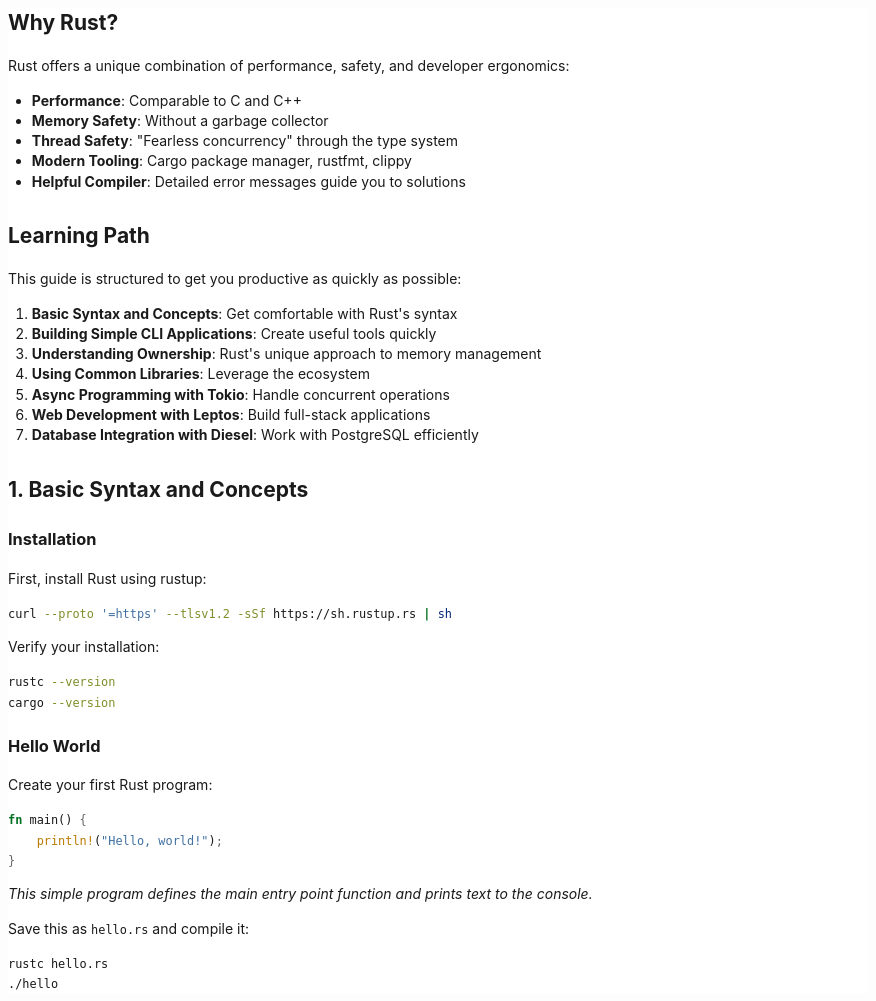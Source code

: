 ## Why Rust?

Rust offers a unique combination of performance, safety, and developer ergonomics:

- **Performance**: Comparable to C and C++
- **Memory Safety**: Without a garbage collector
- **Thread Safety**: "Fearless concurrency" through the type system
- **Modern Tooling**: Cargo package manager, rustfmt, clippy
- **Helpful Compiler**: Detailed error messages guide you to solutions

## Learning Path

This guide is structured to get you productive as quickly as possible:

1. **Basic Syntax and Concepts**: Get comfortable with Rust's syntax
2. **Building Simple CLI Applications**: Create useful tools quickly
3. **Understanding Ownership**: Rust's unique approach to memory management
4. **Using Common Libraries**: Leverage the ecosystem
5. **Async Programming with Tokio**: Handle concurrent operations
6. **Web Development with Leptos**: Build full-stack applications
7. **Database Integration with Diesel**: Work with PostgreSQL efficiently

## 1. Basic Syntax and Concepts

### Installation

First, install Rust using rustup:

```bash
curl --proto '=https' --tlsv1.2 -sSf https://sh.rustup.rs | sh
```

Verify your installation:

```bash
rustc --version
cargo --version
```

### Hello World

Create your first Rust program:

```rust
fn main() {
    println!("Hello, world!");
}
```
*This simple program defines the main entry point function and prints text to the console.*

Save this as `hello.rs` and compile it:

```bash
rustc hello.rs
./hello
```
